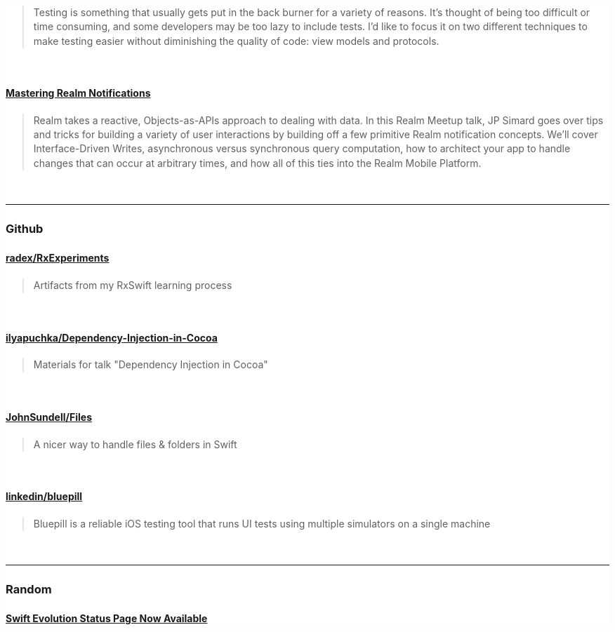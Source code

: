 > Testing is something that usually gets put in the back burner for a variety of reasons. It’s thought of being too difficult or time consuming, and some developers may be too lazy to include tests. I’d like to focus it on two different techniques to make testing easier without diminishing the quality of code: view models and protocols.

<br>

#### [Mastering Realm Notifications](https://realm.io/news/meetup-jp-simard-mastering-realm-notifications/)

> Realm takes a reactive, Objects-as-APIs approach to dealing with data. In this Realm Meetup talk, JP Simard goes over tips and tricks for building a variety of user interactions by building off a few primitive Realm notification concepts. We’ll cover Interface-Driven Writes, asynchronous versus synchronous query computation, how to architect your app to handle changes that can occur at arbitrary times, and how all of this ties into the Realm Mobile Platform.

<br>

---

### Github

#### [radex/RxExperiments](https://github.com/radex/RxExperiments)

> Artifacts from my RxSwift learning process

<br>

#### [ilyapuchka/Dependency-Injection-in-Cocoa](https://github.com/ilyapuchka/Dependency-Injection-in-Cocoa)

> Materials for talk "Dependency Injection in Cocoa"

<br>

#### [JohnSundell/Files](https://github.com/JohnSundell/Files)

> A nicer way to handle files & folders in Swift

<br>

#### [linkedin/bluepill](https://github.com/linkedin/bluepill)

> Bluepill is a reliable iOS testing tool that runs UI tests using multiple simulators on a single machine

<br>

---

### Random

#### [Swift Evolution Status Page Now Available](https://swift.org/blog/swift-evolution-status-page/)
